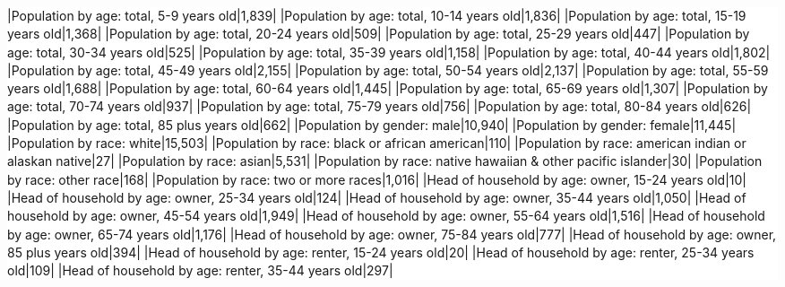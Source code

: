 |Population by age: total, 5-9 years old|1,839|
|Population by age: total, 10-14 years old|1,836|
|Population by age: total, 15-19 years old|1,368|
|Population by age: total, 20-24 years old|509|
|Population by age: total, 25-29 years old|447|
|Population by age: total, 30-34 years old|525|
|Population by age: total, 35-39 years old|1,158|
|Population by age: total, 40-44 years old|1,802|
|Population by age: total, 45-49 years old|2,155|
|Population by age: total, 50-54 years old|2,137|
|Population by age: total, 55-59 years old|1,688|
|Population by age: total, 60-64 years old|1,445|
|Population by age: total, 65-69 years old|1,307|
|Population by age: total, 70-74 years old|937|
|Population by age: total, 75-79 years old|756|
|Population by age: total, 80-84 years old|626|
|Population by age: total, 85 plus years old|662|
|Population by gender: male|10,940|
|Population by gender: female|11,445|
|Population by race: white|15,503|
|Population by race: black or african american|110|
|Population by race: american indian or alaskan native|27|
|Population by race: asian|5,531|
|Population by race: native hawaiian & other pacific islander|30|
|Population by race: other race|168|
|Population by race: two or more races|1,016|
|Head of household by age: owner, 15-24 years old|10|
|Head of household by age: owner, 25-34 years old|124|
|Head of household by age: owner, 35-44 years old|1,050|
|Head of household by age: owner, 45-54 years old|1,949|
|Head of household by age: owner, 55-64 years old|1,516|
|Head of household by age: owner, 65-74 years old|1,176|
|Head of household by age: owner, 75-84 years old|777|
|Head of household by age: owner, 85 plus years old|394|
|Head of household by age: renter, 15-24 years old|20|
|Head of household by age: renter, 25-34 years old|109|
|Head of household by age: renter, 35-44 years old|297|